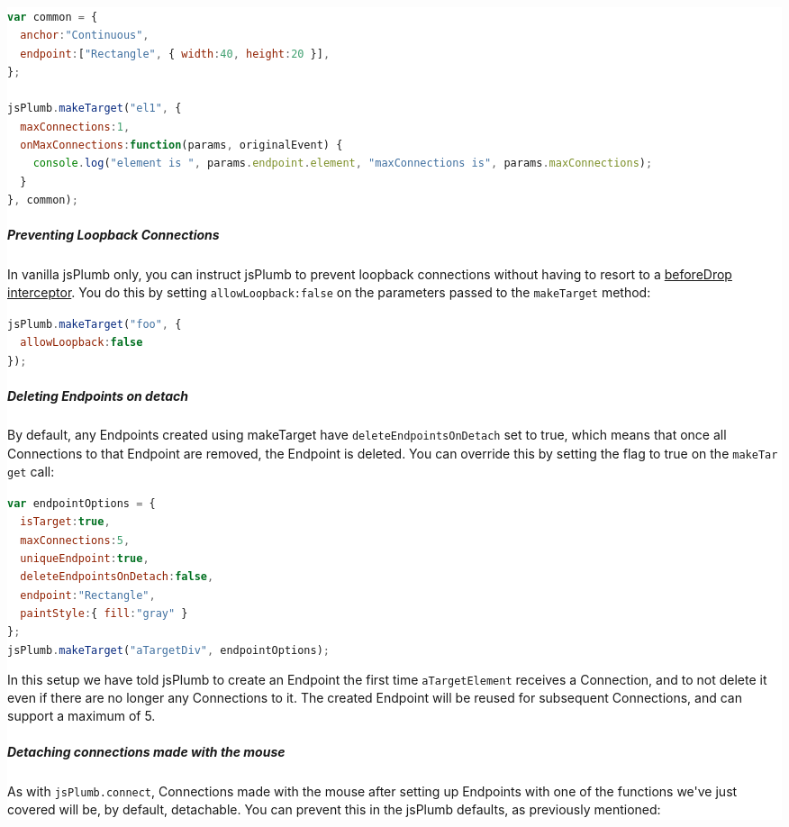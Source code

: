 ```javascript
var common = {
  anchor:"Continuous",
  endpoint:["Rectangle", { width:40, height:20 }],
};

jsPlumb.makeTarget("el1", {
  maxConnections:1,
  onMaxConnections:function(params, originalEvent) {
    console.log("element is ", params.endpoint.element, "maxConnections is", params.maxConnections);
  }
}, common);
```

<a id="loopback"></a>
##### Preventing Loopback Connections

In vanilla jsPlumb only, you can instruct jsPlumb to prevent loopback connections without having to resort to a [beforeDrop interceptor](interceptors). You do this by setting `allowLoopback:false` on the parameters passed to the `makeTarget` method:

```javascript
jsPlumb.makeTarget("foo", {
  allowLoopback:false
});
```

<a id="deleteOnDetach"></a>
##### Deleting Endpoints on detach
By default, any Endpoints created using makeTarget have `deleteEndpointsOnDetach` set to true, which means that once all Connections to that Endpoint are removed, the Endpoint is deleted.  You can override this by setting the flag to true on the `makeTarget` call:

```javascript
var endpointOptions = { 
  isTarget:true, 
  maxConnections:5,
  uniqueEndpoint:true,
  deleteEndpointsOnDetach:false,
  endpoint:"Rectangle", 
  paintStyle:{ fill:"gray" } 
};
jsPlumb.makeTarget("aTargetDiv", endpointOptions);
```

In this setup we have told jsPlumb to create an Endpoint the first time `aTargetElement` receives a Connection, and to not delete it even if there are no longer any Connections to it.  The created Endpoint will be reused for subsequent Connections, and can support a maximum of 5.

<a id="detachMouse"></a>
##### Detaching connections made with the mouse
As with `jsPlumb.connect`, Connections made with the mouse after setting up Endpoints with one of the functions we've just covered will be, by default, detachable.  You can prevent this in the jsPlumb defaults, as previously mentioned:
